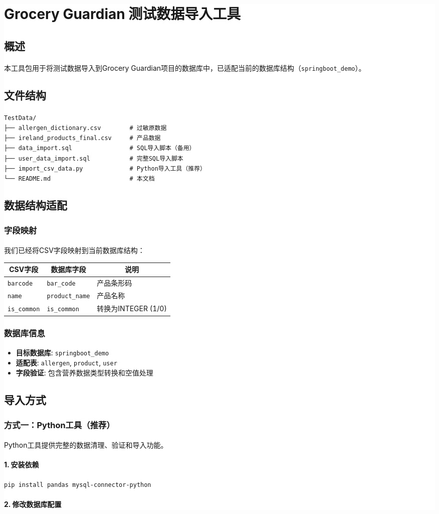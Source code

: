 # Grocery Guardian 测试数据导入工具

## 概述

本工具包用于将测试数据导入到Grocery Guardian项目的数据库中，已适配当前的数据库结构（`springboot_demo`）。

## 文件结构

```
TestData/
├── allergen_dictionary.csv        # 过敏原数据
├── ireland_products_final.csv     # 产品数据
├── data_import.sql                # SQL导入脚本（备用）
├── user_data_import.sql           # 完整SQL导入脚本
├── import_csv_data.py             # Python导入工具（推荐）
└── README.md                      # 本文档
```

## 数据结构适配

### 字段映射
我们已经将CSV字段映射到当前数据库结构：

| CSV字段 | 数据库字段 | 说明 |
|---------|------------|------|
| `barcode` | `bar_code` | 产品条形码 |
| `name` | `product_name` | 产品名称 |
| `is_common` | `is_common` | 转换为INTEGER (1/0) |

### 数据库信息
- **目标数据库**: `springboot_demo`
- **适配表**: `allergen`, `product`, `user`
- **字段验证**: 包含营养数据类型转换和空值处理

## 导入方式

### 方式一：Python工具（推荐）

Python工具提供完整的数据清理、验证和导入功能。

#### 1. 安装依赖

```bash
pip install pandas mysql-connector-python
```

#### 2. 修改数据库配置
